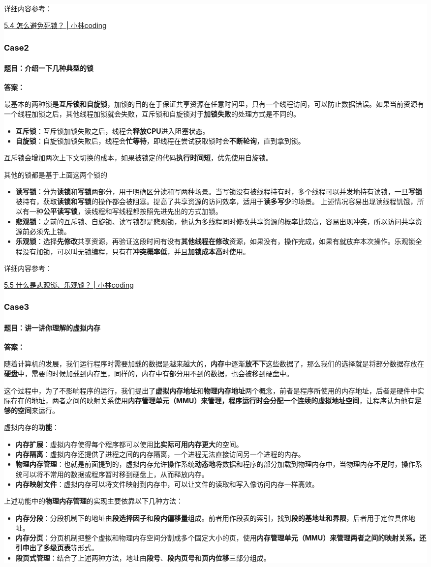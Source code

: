 详细内容参考：

[5.4 怎么避免死锁？ | 小林coding](https://xiaolincoding.com/os/4_process/deadlock.html#死锁的概念)

### Case2

#### 题目：介绍一下几种典型的锁

**答案：**

最基本的两种锁是**互斥锁和自旋锁**，加锁的目的在于保证共享资源在任意时间里，只有一个线程访问，可以防止数据错误。如果当前资源有一个线程加锁之后，其他线程加锁就会失败，互斥锁和自旋锁对于**加锁失败**的处理方式是不同的。

- **互斥锁**：互斥锁加锁失败之后，线程会**释放CPU**进入阻塞状态。
- **自旋锁**：自旋锁加锁失败后，线程会**忙等待**，即线程在尝试获取锁时会**不断轮询**，直到拿到锁。

互斥锁会增加两次上下文切换的成本，如果被锁定的代码**执行时间短**，优先使用自旋锁。

其他的锁都是基于上面这两个锁的

- **读写锁**：分为**读锁**和**写锁**两部分，用于明确区分读和写两种场景。当写锁没有被线程持有时，多个线程可以并发地持有读锁，一旦**写锁**被持有，获取**读锁和写锁**的操作都会被阻塞。提高了共享资源的访问效率，适用于**读多写少**的场景。
  上述情况容易出现读线程饥饿，所以有一种**公平读写锁**，读线程和写线程都按照先进先出的方式加锁。
- **悲观锁**：之前的互斥锁、自旋锁、读写锁都是悲观锁，他认为多线程同时修改共享资源的概率比较高，容易出现冲突，所以访问共享资源前必须先上锁。
- **乐观锁**：选择**先修改**共享资源，再验证这段时间有没有**其他线程在修改**资源，如果没有，操作完成，如果有就放弃本次操作。乐观锁全程没有加锁，可以叫无锁编程，只有在**冲突概率低**，并且**加锁成本高**时使用。

详细内容参考：

[5.5 什么是悲观锁、乐观锁？ | 小林coding](https://xiaolincoding.com/os/4_process/pessim_and_optimi_lock.html#互斥锁与自旋锁)

### Case3

#### 题目：讲一讲你理解的虚拟内存

**答案：**

随着计算机的发展，我们运行程序时需要加载的数据是越来越大的，**内存**中逐渐**放不下**这些数据了，那么我们的选择就是将部分数据存放在**硬盘**中，需要的时候加载到内存里，同样的，内存中有部分用不到的数据，也会被移到硬盘中。

这个过程中，为了不影响程序的运行，我们提出了**虚拟内存地址**和**物理内存地址**两个概念，前者是程序所使用的内存地址，后者是硬件中实际存在的地址，两者之间的映射关系使用**内存管理单元（MMU）**来管理，程序运行时会分配一个**连续的虚拟地址空间**，让程序认为他有**足够的空间**来运行。

虚拟内存的**功能**：

- **内存扩展**：虚拟内存使得每个程序都可以使用**比实际可用内存更大**的空间。
- **内存隔离**：虚拟内存还提供了进程之间的内存隔离，一个进程无法直接访问另一个进程的内存。
- **物理内存管理**：也就是前面提到的，虚拟内存允许操作系统**动态地**将数据和程序的部分加载到物理内存中，当物理内存**不足**时，操作系统可以将不常用的数据或程序暂时移到硬盘上，从而释放内存。
- **内存映射文件**：虚拟内存可以将文件映射到内存中，可以让文件的读取和写入像访问内存一样高效。

上述功能中的**物理内存管理**的实现主要依靠以下几种方法：

- **内存分段**：分段机制下的地址由**段选择因子**和**段内偏移量**组成。前者用作段表的索引，找到**段的基地址和界限**，后者用于定位具体地址。
- **内存分页**：分页机制把整个虚拟和物理内存空间分割成多个固定大小的页，使用**内存管理单元（MMU）**来管理两者之间的映射关系。还引申出了**多级页表**等形式。
- **段页式管理**：结合了上述两种方法，地址由**段号**、**段内页号**和**页内位移**三部分组成。
